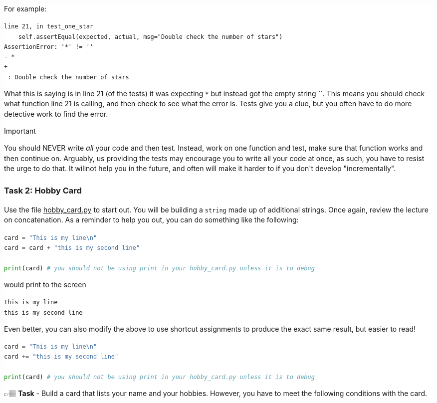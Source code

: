 For example:

```text
line 21, in test_one_star
    self.assertEqual(expected, actual, msg="Double check the number of stars")
AssertionError: '*' != ''
- *
+
 : Double check the number of stars
 ```

 What this is saying is in line 21 (of the tests) it was expecting `*` but instead got the empty string ``. This means you should check what function line 21 is calling, and then check to see what the error is. Tests give you a clue, but you often have to do more detective work to find the error.

> [!IMPORTANT]
> You should NEVER write *all* your code and then test. Instead, work on one function and test, make sure that function works and then continue on. 
> Arguably, us providing the tests may encourage you to write all your code at once, as such, you have to resist the urge to do that. 
> It willnot help you in the future, and often will make it harder to if you don't develop "incrementally". 




### Task 2: Hobby Card

Use the file  [hobby_card.py](../src/hobby_card.py) to start out. You will be building a `string` made up of additional strings. Once again,
review the lecture on concatenation. As a reminder to help you out, you can do something like the following:

```python
card = "This is my line\n"
card = card + "this is my second line"

print(card) # you should not be using print in your hobby_card.py unless it is to debug
```

would print to the screen
```text
This is my line
this is my second line
```

Even better, you can also modify the above to use shortcut assignments to produce the exact same result, but easier to read!

```python
card = "This is my line\n"
card += "this is my second line"

print(card) # you should not be using print in your hobby_card.py unless it is to debug
```

👉🏽 **Task** - Build a card that lists your name and your hobbies. However, you have to meet the following conditions with the card.

